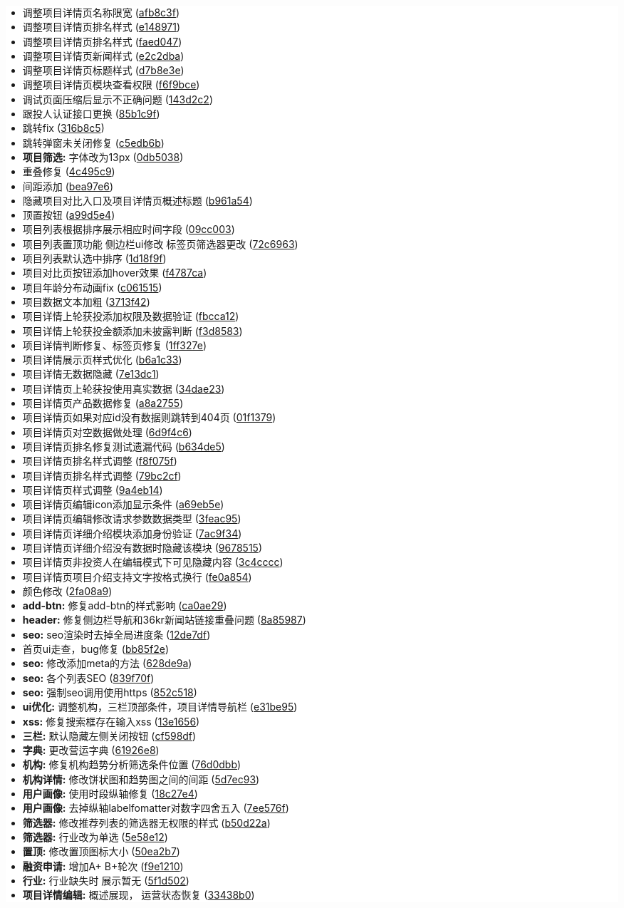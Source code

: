 * 调整项目详情页名称限宽 ([afb8c3f](https://gitlab.corp.36kr.com/f2e/krData/commit/afb8c3f))
* 调整项目详情页排名样式 ([e148971](https://gitlab.corp.36kr.com/f2e/krData/commit/e148971))
* 调整项目详情页排名样式 ([faed047](https://gitlab.corp.36kr.com/f2e/krData/commit/faed047))
* 调整项目详情页新闻样式 ([e2c2dba](https://gitlab.corp.36kr.com/f2e/krData/commit/e2c2dba))
* 调整项目详情页标题样式 ([d7b8e3e](https://gitlab.corp.36kr.com/f2e/krData/commit/d7b8e3e))
* 调整项目详情页模块查看权限 ([f6f9bce](https://gitlab.corp.36kr.com/f2e/krData/commit/f6f9bce))
* 调试页面压缩后显示不正确问题 ([143d2c2](https://gitlab.corp.36kr.com/f2e/krData/commit/143d2c2))
* 跟投人认证接口更换 ([85b1c9f](https://gitlab.corp.36kr.com/f2e/krData/commit/85b1c9f))
* 跳转fix ([316b8c5](https://gitlab.corp.36kr.com/f2e/krData/commit/316b8c5))
* 跳转弹窗未关闭修复 ([c5edb6b](https://gitlab.corp.36kr.com/f2e/krData/commit/c5edb6b))
* **项目筛选:** 字体改为13px ([0db5038](https://gitlab.corp.36kr.com/f2e/krData/commit/0db5038))
* 重叠修复 ([4c495c9](https://gitlab.corp.36kr.com/f2e/krData/commit/4c495c9))
* 间距添加 ([bea97e6](https://gitlab.corp.36kr.com/f2e/krData/commit/bea97e6))
* 隐藏项目对比入口及项目详情页概述标题 ([b961a54](https://gitlab.corp.36kr.com/f2e/krData/commit/b961a54))
* 顶置按钮 ([a99d5e4](https://gitlab.corp.36kr.com/f2e/krData/commit/a99d5e4))
* 项目列表根据排序展示相应时间字段 ([09cc003](https://gitlab.corp.36kr.com/f2e/krData/commit/09cc003))
* 项目列表置顶功能 侧边栏ui修改 标签页筛选器更改 ([72c6963](https://gitlab.corp.36kr.com/f2e/krData/commit/72c6963))
* 项目列表默认选中排序 ([1d18f9f](https://gitlab.corp.36kr.com/f2e/krData/commit/1d18f9f))
* 项目对比页按钮添加hover效果 ([f4787ca](https://gitlab.corp.36kr.com/f2e/krData/commit/f4787ca))
* 项目年龄分布动画fix ([c061515](https://gitlab.corp.36kr.com/f2e/krData/commit/c061515))
* 项目数据文本加粗 ([3713f42](https://gitlab.corp.36kr.com/f2e/krData/commit/3713f42))
* 项目详情上轮获投添加权限及数据验证 ([fbcca12](https://gitlab.corp.36kr.com/f2e/krData/commit/fbcca12))
* 项目详情上轮获投金额添加未披露判断 ([f3d8583](https://gitlab.corp.36kr.com/f2e/krData/commit/f3d8583))
* 项目详情判断修复、标签页修复 ([1ff327e](https://gitlab.corp.36kr.com/f2e/krData/commit/1ff327e))
* 项目详情展示页样式优化 ([b6a1c33](https://gitlab.corp.36kr.com/f2e/krData/commit/b6a1c33))
* 项目详情无数据隐藏 ([7e13dc1](https://gitlab.corp.36kr.com/f2e/krData/commit/7e13dc1))
* 项目详情页上轮获投使用真实数据 ([34dae23](https://gitlab.corp.36kr.com/f2e/krData/commit/34dae23))
* 项目详情页产品数据修复 ([a8a2755](https://gitlab.corp.36kr.com/f2e/krData/commit/a8a2755))
* 项目详情页如果对应id没有数据则跳转到404页 ([01f1379](https://gitlab.corp.36kr.com/f2e/krData/commit/01f1379))
* 项目详情页对空数据做处理 ([6d9f4c6](https://gitlab.corp.36kr.com/f2e/krData/commit/6d9f4c6))
* 项目详情页排名修复测试遗漏代码 ([b634de5](https://gitlab.corp.36kr.com/f2e/krData/commit/b634de5))
* 项目详情页排名样式调整 ([f8f075f](https://gitlab.corp.36kr.com/f2e/krData/commit/f8f075f))
* 项目详情页排名样式调整 ([79bc2cf](https://gitlab.corp.36kr.com/f2e/krData/commit/79bc2cf))
* 项目详情页样式调整 ([9a4eb14](https://gitlab.corp.36kr.com/f2e/krData/commit/9a4eb14))
* 项目详情页编辑icon添加显示条件 ([a69eb5e](https://gitlab.corp.36kr.com/f2e/krData/commit/a69eb5e))
* 项目详情页编辑修改请求参数数据类型 ([3feac95](https://gitlab.corp.36kr.com/f2e/krData/commit/3feac95))
* 项目详情页详细介绍模块添加身份验证 ([7ac9f34](https://gitlab.corp.36kr.com/f2e/krData/commit/7ac9f34))
* 项目详情页详细介绍没有数据时隐藏该模块 ([9678515](https://gitlab.corp.36kr.com/f2e/krData/commit/9678515))
* 项目详情页非投资人在编辑模式下可见隐藏内容 ([3c4cccc](https://gitlab.corp.36kr.com/f2e/krData/commit/3c4cccc))
* 项目详情页项目介绍支持文字按格式换行 ([fe0a854](https://gitlab.corp.36kr.com/f2e/krData/commit/fe0a854))
* 颜色修改 ([2fa08a9](https://gitlab.corp.36kr.com/f2e/krData/commit/2fa08a9))
* **add-btn:** 修复add-btn的样式影响 ([ca0ae29](https://gitlab.corp.36kr.com/f2e/krData/commit/ca0ae29))
* **header:** 修复侧边栏导航和36kr新闻站链接重叠问题 ([8a85987](https://gitlab.corp.36kr.com/f2e/krData/commit/8a85987))
* **seo:** seo渲染时去掉全局进度条 ([12de7df](https://gitlab.corp.36kr.com/f2e/krData/commit/12de7df))
* 首页ui走查，bug修复 ([bb85f2e](https://gitlab.corp.36kr.com/f2e/krData/commit/bb85f2e))
* **seo:** 修改添加meta的方法 ([628de9a](https://gitlab.corp.36kr.com/f2e/krData/commit/628de9a))
* **seo:** 各个列表SEO ([839f70f](https://gitlab.corp.36kr.com/f2e/krData/commit/839f70f))
* **seo:** 强制seo调用使用https ([852c518](https://gitlab.corp.36kr.com/f2e/krData/commit/852c518))
* **ui优化:** 调整机构，三栏顶部条件，项目详情导航栏 ([e31be95](https://gitlab.corp.36kr.com/f2e/krData/commit/e31be95))
* **xss:** 修复搜索框存在输入xss ([13e1656](https://gitlab.corp.36kr.com/f2e/krData/commit/13e1656))
* **三栏:** 默认隐藏左侧关闭按钮 ([cf598df](https://gitlab.corp.36kr.com/f2e/krData/commit/cf598df))
* **字典:** 更改营运字典 ([61926e8](https://gitlab.corp.36kr.com/f2e/krData/commit/61926e8))
* **机构:** 修复机构趋势分析筛选条件位置 ([76d0dbb](https://gitlab.corp.36kr.com/f2e/krData/commit/76d0dbb))
* **机构详情:** 修改饼状图和趋势图之间的间距 ([5d7ec93](https://gitlab.corp.36kr.com/f2e/krData/commit/5d7ec93))
* **用户画像:** 使用时段纵轴修复 ([18c27e4](https://gitlab.corp.36kr.com/f2e/krData/commit/18c27e4))
* **用户画像:** 去掉纵轴labelfomatter对数字四舍五入 ([7ee576f](https://gitlab.corp.36kr.com/f2e/krData/commit/7ee576f))
* **筛选器:** 修改推荐列表的筛选器无权限的样式 ([b50d22a](https://gitlab.corp.36kr.com/f2e/krData/commit/b50d22a))
* **筛选器:** 行业改为单选 ([5e58e12](https://gitlab.corp.36kr.com/f2e/krData/commit/5e58e12))
* **置顶:** 修改置顶图标大小 ([50ea2b7](https://gitlab.corp.36kr.com/f2e/krData/commit/50ea2b7))
* **融资申请:** 增加A+ B+轮次 ([f9e1210](https://gitlab.corp.36kr.com/f2e/krData/commit/f9e1210))
* **行业:** 行业缺失时 展示暂无 ([5f1d502](https://gitlab.corp.36kr.com/f2e/krData/commit/5f1d502))
* **项目详情编辑:** 概述展现， 运营状态恢复 ([33438b0](https://gitlab.corp.36kr.com/f2e/krData/commit/33438b0))